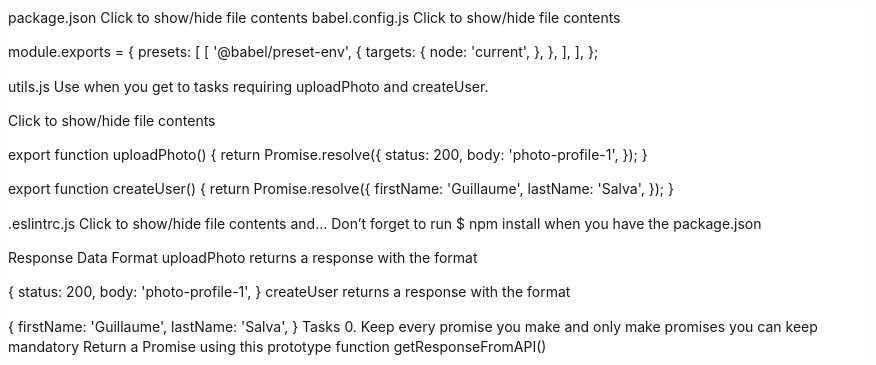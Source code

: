 package.json
Click to show/hide file contents
babel.config.js
Click to show/hide file contents

module.exports = {
presets: [
[
'@babel/preset-env',
{
targets: {
node: 'current',
},
},
],
],
};

utils.js
Use when you get to tasks requiring uploadPhoto and createUser.

Click to show/hide file contents

export function uploadPhoto() {
return Promise.resolve({
status: 200,
body: 'photo-profile-1',
});
}

export function createUser() {
return Promise.resolve({
firstName: 'Guillaume',
lastName: 'Salva',
});
}

.eslintrc.js
Click to show/hide file contents
and…
Don’t forget to run $ npm install when you have the package.json

Response Data Format
uploadPhoto returns a response with the format

{
status: 200,
body: 'photo-profile-1',
}
createUser returns a response with the format

{
firstName: 'Guillaume',
lastName: 'Salva',
}
Tasks 0. Keep every promise you make and only make promises you can keep
mandatory
Return a Promise using this prototype function getResponseFromAPI()

